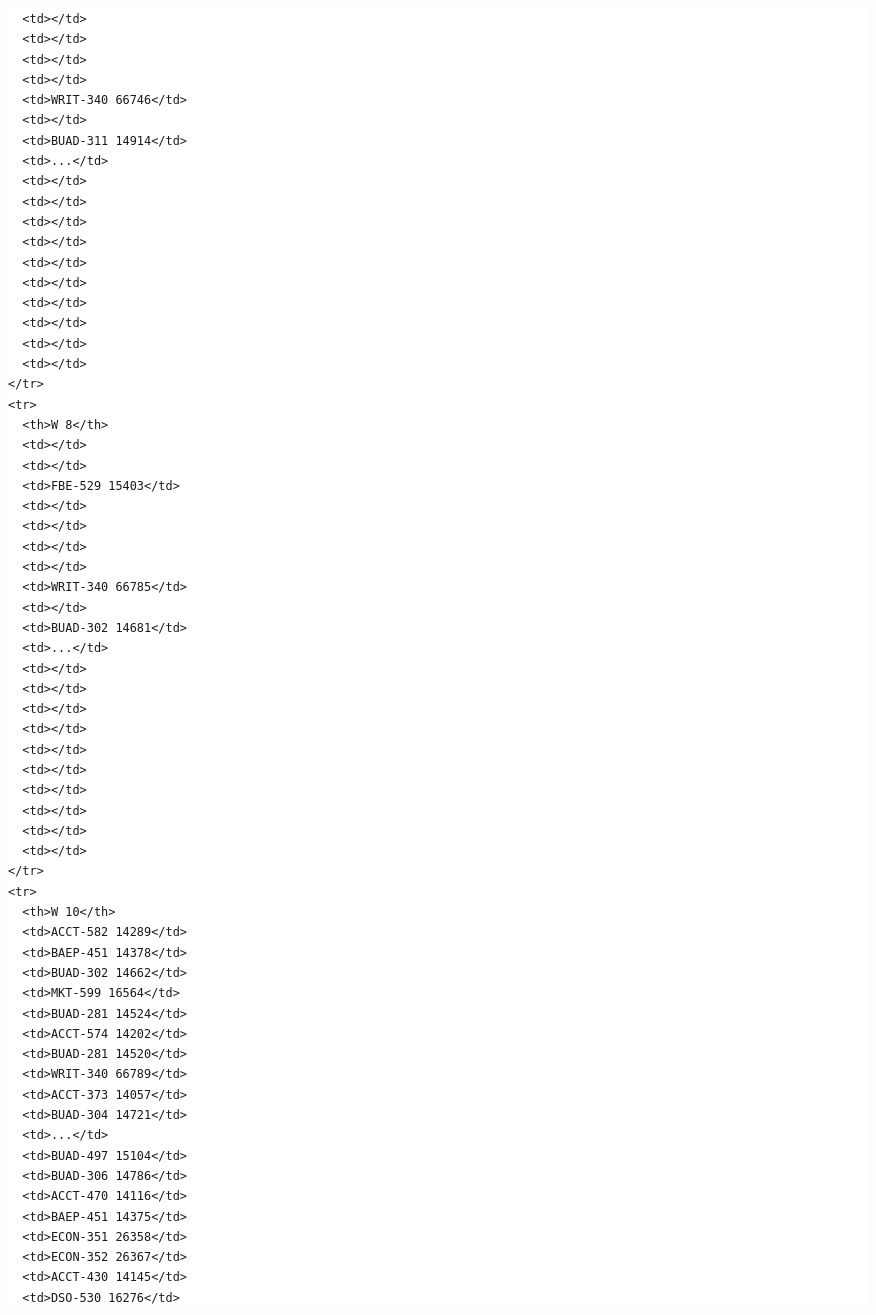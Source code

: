       <td></td>
      <td></td>
      <td></td>
      <td></td>
      <td>WRIT-340 66746</td>
      <td></td>
      <td>BUAD-311 14914</td>
      <td>...</td>
      <td></td>
      <td></td>
      <td></td>
      <td></td>
      <td></td>
      <td></td>
      <td></td>
      <td></td>
      <td></td>
      <td></td>
    </tr>
    <tr>
      <th>W 8</th>
      <td></td>
      <td></td>
      <td>FBE-529 15403</td>
      <td></td>
      <td></td>
      <td></td>
      <td></td>
      <td>WRIT-340 66785</td>
      <td></td>
      <td>BUAD-302 14681</td>
      <td>...</td>
      <td></td>
      <td></td>
      <td></td>
      <td></td>
      <td></td>
      <td></td>
      <td></td>
      <td></td>
      <td></td>
      <td></td>
    </tr>
    <tr>
      <th>W 10</th>
      <td>ACCT-582 14289</td>
      <td>BAEP-451 14378</td>
      <td>BUAD-302 14662</td>
      <td>MKT-599 16564</td>
      <td>BUAD-281 14524</td>
      <td>ACCT-574 14202</td>
      <td>BUAD-281 14520</td>
      <td>WRIT-340 66789</td>
      <td>ACCT-373 14057</td>
      <td>BUAD-304 14721</td>
      <td>...</td>
      <td>BUAD-497 15104</td>
      <td>BUAD-306 14786</td>
      <td>ACCT-470 14116</td>
      <td>BAEP-451 14375</td>
      <td>ECON-351 26358</td>
      <td>ECON-352 26367</td>
      <td>ACCT-430 14145</td>
      <td>DSO-530 16276</td>